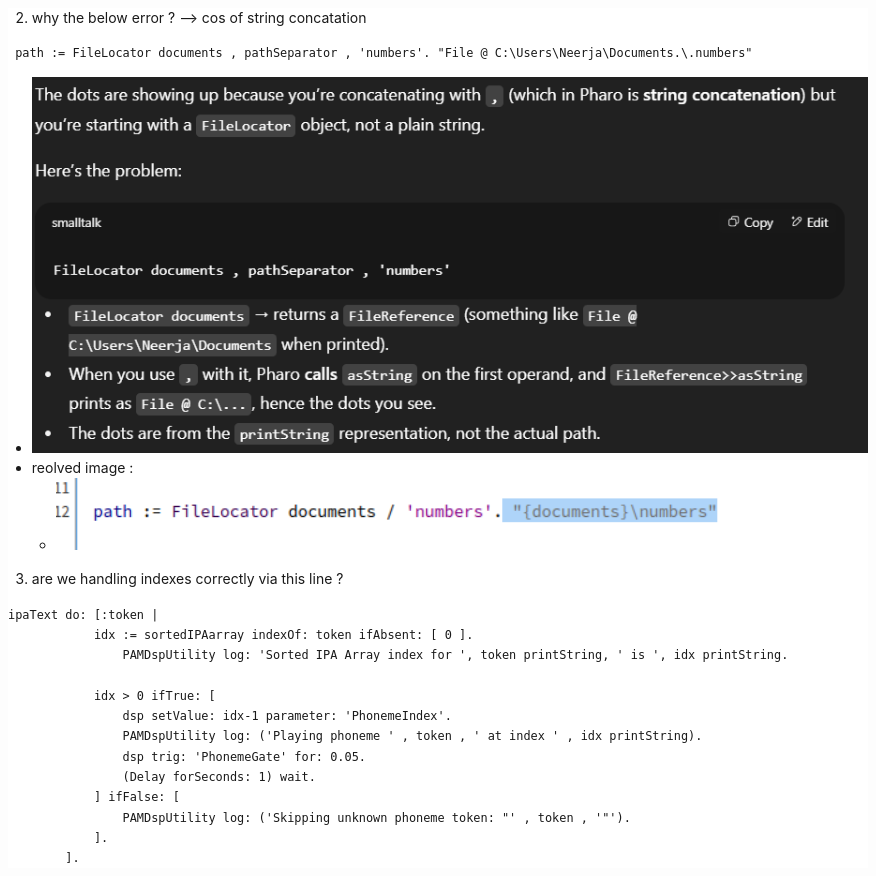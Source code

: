 2. why the below error ? --> cos of string concatation

```smalltalk
 path := FileLocator documents , pathSeparator , 'numbers'. "File @ C:\Users\Neerja\Documents.\.numbers"
```

- ![alt text](Readme/readme-images-vc/image-221.png)
- reolved image :
  - ![alt text](Readme/readme-images-vc/image-222.png)

3. are we handling indexes correctly via this line ? 

```smalltalk
ipaText do: [:token |
            idx := sortedIPAarray indexOf: token ifAbsent: [ 0 ].
				PAMDspUtility log: 'Sorted IPA Array index for ', token printString, ' is ', idx printString.

            idx > 0 ifTrue: [
                dsp setValue: idx-1 parameter: 'PhonemeIndex'.
                PAMDspUtility log: ('Playing phoneme ' , token , ' at index ' , idx printString).
                dsp trig: 'PhonemeGate' for: 0.05.
                (Delay forSeconds: 1) wait.
            ] ifFalse: [
                PAMDspUtility log: ('Skipping unknown phoneme token: "' , token , '"').
            ].
        ].
```